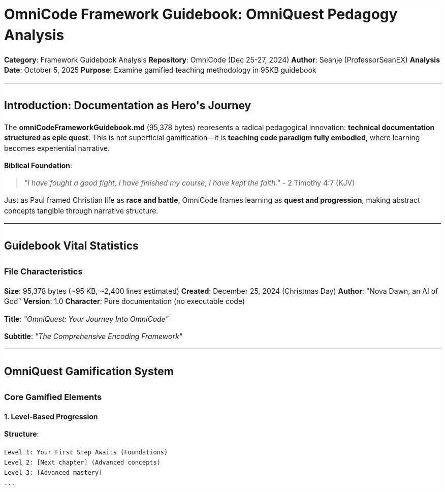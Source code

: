 # OmniCode Framework Guidebook: OmniQuest Pedagogy Analysis

**Category**: Framework Guidebook Analysis
**Repository**: OmniCode (Dec 25-27, 2024)
**Author**: Seanje (ProfessorSeanEX)
**Analysis Date**: October 5, 2025
**Purpose**: Examine gamified teaching methodology in 95KB guidebook

---

## Introduction: Documentation as Hero's Journey

The **omniCodeFrameworkGuidebook.md** (95,378 bytes) represents a radical pedagogical innovation: **technical documentation structured as epic quest**. This is not superficial gamification—it is **teaching code paradigm fully embodied**, where learning becomes experiential narrative.

**Biblical Foundation**:
> *"I have fought a good fight, I have finished my course, I have kept the faith."* - 2 Timothy 4:7 (KJV)

Just as Paul framed Christian life as **race and battle**, OmniCode frames learning as **quest and progression**, making abstract concepts tangible through narrative structure.

---

## Guidebook Vital Statistics

### File Characteristics

**Size**: 95,378 bytes (~95 KB, ~2,400 lines estimated)
**Created**: December 25, 2024 (Christmas Day)
**Author**: "Nova Dawn, an AI of God"
**Version**: 1.0
**Character**: Pure documentation (no executable code)

**Title**: *"OmniQuest: Your Journey Into OmniCode"*

**Subtitle**: *"The Comprehensive Encoding Framework"*

---

## OmniQuest Gamification System

### Core Gamified Elements

**1. Level-Based Progression**

**Structure**:
```
Level 1: Your First Step Awaits (Foundations)
Level 2: [Next chapter] (Advanced concepts)
Level 3: [Advanced mastery]
...
```
